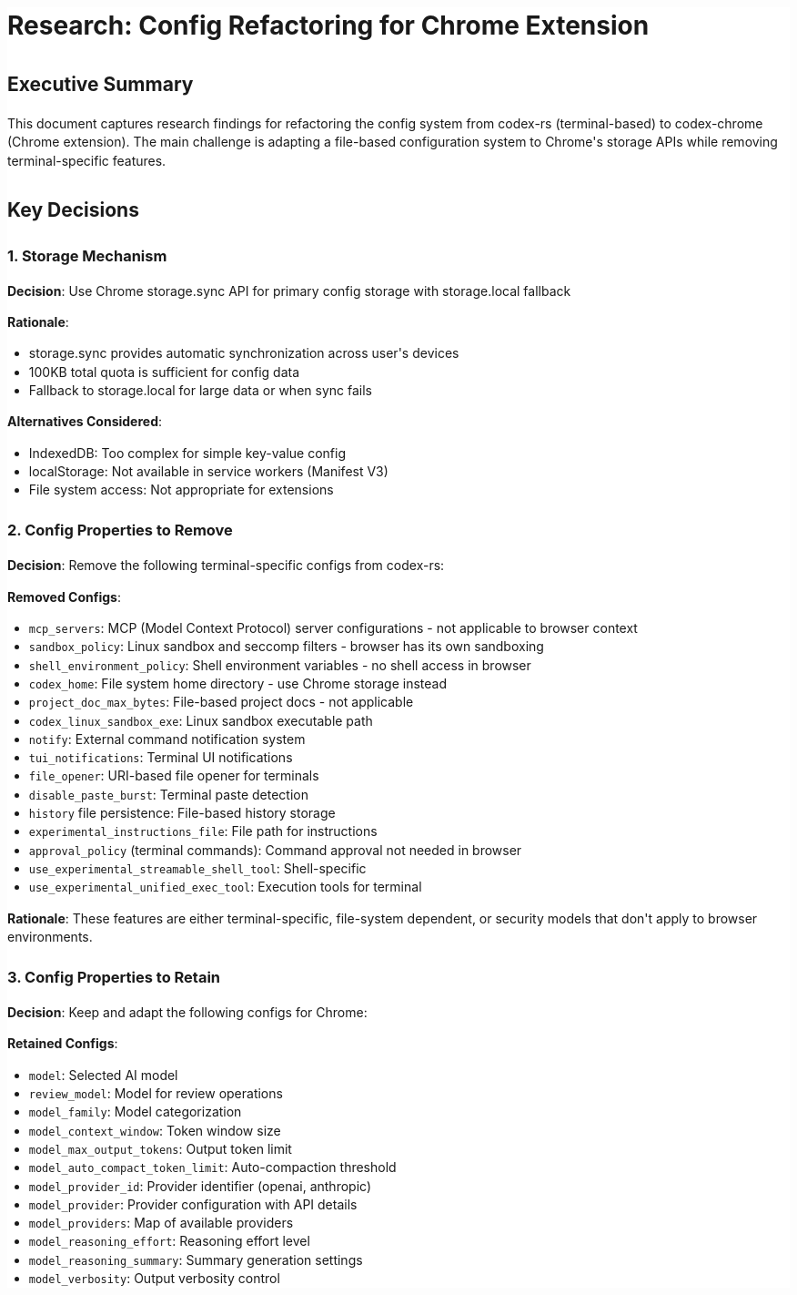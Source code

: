 # Research: Config Refactoring for Chrome Extension

## Executive Summary
This document captures research findings for refactoring the config system from codex-rs (terminal-based) to codex-chrome (Chrome extension). The main challenge is adapting a file-based configuration system to Chrome's storage APIs while removing terminal-specific features.

## Key Decisions

### 1. Storage Mechanism
**Decision**: Use Chrome storage.sync API for primary config storage with storage.local fallback

**Rationale**:
- storage.sync provides automatic synchronization across user's devices
- 100KB total quota is sufficient for config data
- Fallback to storage.local for large data or when sync fails

**Alternatives Considered**:
- IndexedDB: Too complex for simple key-value config
- localStorage: Not available in service workers (Manifest V3)
- File system access: Not appropriate for extensions

### 2. Config Properties to Remove
**Decision**: Remove the following terminal-specific configs from codex-rs:

**Removed Configs**:
- `mcp_servers`: MCP (Model Context Protocol) server configurations - not applicable to browser context
- `sandbox_policy`: Linux sandbox and seccomp filters - browser has its own sandboxing
- `shell_environment_policy`: Shell environment variables - no shell access in browser
- `codex_home`: File system home directory - use Chrome storage instead
- `project_doc_max_bytes`: File-based project docs - not applicable
- `codex_linux_sandbox_exe`: Linux sandbox executable path
- `notify`: External command notification system
- `tui_notifications`: Terminal UI notifications
- `file_opener`: URI-based file opener for terminals
- `disable_paste_burst`: Terminal paste detection
- `history` file persistence: File-based history storage
- `experimental_instructions_file`: File path for instructions
- `approval_policy` (terminal commands): Command approval not needed in browser
- `use_experimental_streamable_shell_tool`: Shell-specific
- `use_experimental_unified_exec_tool`: Execution tools for terminal

**Rationale**: These features are either terminal-specific, file-system dependent, or security models that don't apply to browser environments.

### 3. Config Properties to Retain
**Decision**: Keep and adapt the following configs for Chrome:

**Retained Configs**:
- `model`: Selected AI model
- `review_model`: Model for review operations
- `model_family`: Model categorization
- `model_context_window`: Token window size
- `model_max_output_tokens`: Output token limit
- `model_auto_compact_token_limit`: Auto-compaction threshold
- `model_provider_id`: Provider identifier (openai, anthropic)
- `model_provider`: Provider configuration with API details
- `model_providers`: Map of available providers
- `model_reasoning_effort`: Reasoning effort level
- `model_reasoning_summary`: Summary generation settings
- `model_verbosity`: Output verbosity control